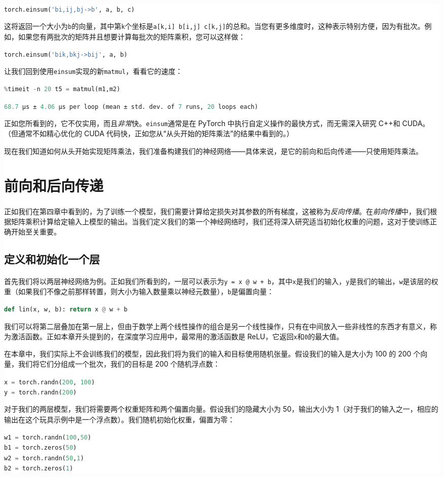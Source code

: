 ```py
torch.einsum('bi,ij,bj->b', a, b, c)
```

这将返回一个大小为`b`的向量，其中第`k`个坐标是`a[k,i] b[i,j] c[k,j]`的总和。当您有更多维度时，这种表示特别方便，因为有批次。例如，如果您有两批次的矩阵并且想要计算每批次的矩阵乘积，您可以这样做：

```py
torch.einsum('bik,bkj->bij', a, b)
```

让我们回到使用`einsum`实现的新`matmul`，看看它的速度：

```py
%timeit -n 20 t5 = matmul(m1,m2)
```

```py
68.7 µs ± 4.06 µs per loop (mean ± std. dev. of 7 runs, 20 loops each)
```

正如您所看到的，它不仅实用，而且*非常*快。`einsum`通常是在 PyTorch 中执行自定义操作的最快方式，而无需深入研究 C++和 CUDA。（但通常不如精心优化的 CUDA 代码快，正如您从“从头开始的矩阵乘法”的结果中看到的。）

现在我们知道如何从头开始实现矩阵乘法，我们准备构建我们的神经网络——具体来说，是它的前向和后向传递——只使用矩阵乘法。

# 前向和后向传递

正如我们在第四章中看到的，为了训练一个模型，我们需要计算给定损失对其参数的所有梯度，这被称为*反向传播*。在*前向传播*中，我们根据矩阵乘积计算给定输入上模型的输出。当我们定义我们的第一个神经网络时，我们还将深入研究适当初始化权重的问题，这对于使训练正确开始至关重要。

## 定义和初始化一个层

首先我们将以两层神经网络为例。正如我们所看到的，一层可以表示为`y = x @ w + b`，其中`x`是我们的输入，`y`是我们的输出，`w`是该层的权重（如果我们不像之前那样转置，则大小为输入数量乘以神经元数量），`b`是偏置向量：

```py
def lin(x, w, b): return x @ w + b
```

我们可以将第二层叠加在第一层上，但由于数学上两个线性操作的组合是另一个线性操作，只有在中间放入一些非线性的东西才有意义，称为激活函数。正如本章开头提到的，在深度学习应用中，最常用的激活函数是 ReLU，它返回`x`和`0`的最大值。

在本章中，我们实际上不会训练我们的模型，因此我们将为我们的输入和目标使用随机张量。假设我们的输入是大小为 100 的 200 个向量，我们将它们分组成一个批次，我们的目标是 200 个随机浮点数：

```py
x = torch.randn(200, 100)
y = torch.randn(200)
```

对于我们的两层模型，我们将需要两个权重矩阵和两个偏置向量。假设我们的隐藏大小为 50，输出大小为 1（对于我们的输入之一，相应的输出在这个玩具示例中是一个浮点数）。我们随机初始化权重，偏置为零：

```py
w1 = torch.randn(100,50)
b1 = torch.zeros(50)
w2 = torch.randn(50,1)
b2 = torch.zeros(1)
```
